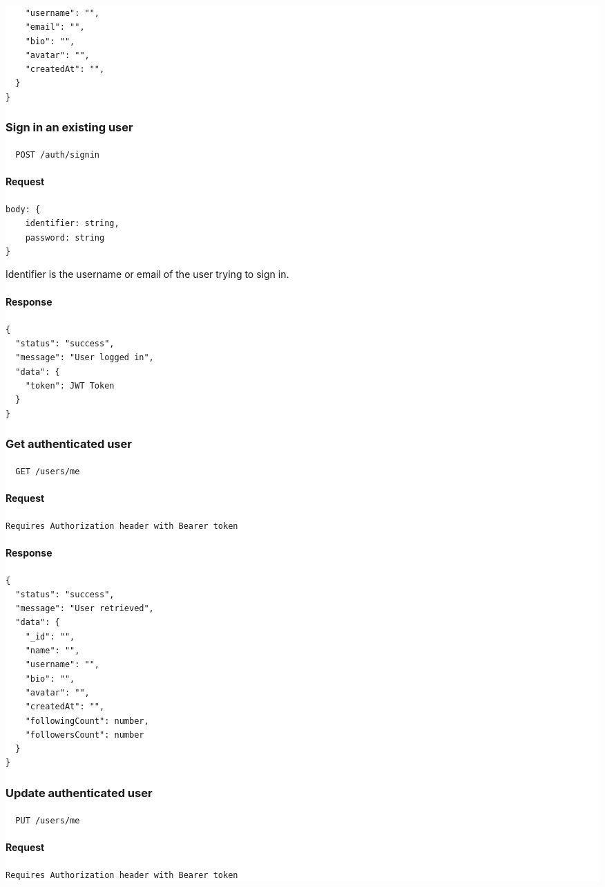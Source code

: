 ```
    "username": "",
    "email": "",
    "bio": "",
    "avatar": "",
    "createdAt": "",
  }
}
```
### Sign in an existing user
```http
  POST /auth/signin
```
#### Request
```
body: {
    identifier: string,
    password: string
}
```
Identifier is the username or email of the user trying to sign in.
#### Response
```
{
  "status": "success",
  "message": "User logged in",
  "data": {
    "token": JWT Token
  }
}
```
### Get authenticated user
```http
  GET /users/me
```
#### Request
```
Requires Authorization header with Bearer token
```
#### Response
```
{
  "status": "success",
  "message": "User retrieved",
  "data": {
    "_id": "",
    "name": "",
    "username": "",
    "bio": "",
    "avatar": "",
    "createdAt": "",
    "followingCount": number,
    "followersCount": number
  }
}
```
### Update authenticated user
```http
  PUT /users/me
```
#### Request
```
Requires Authorization header with Bearer token
```